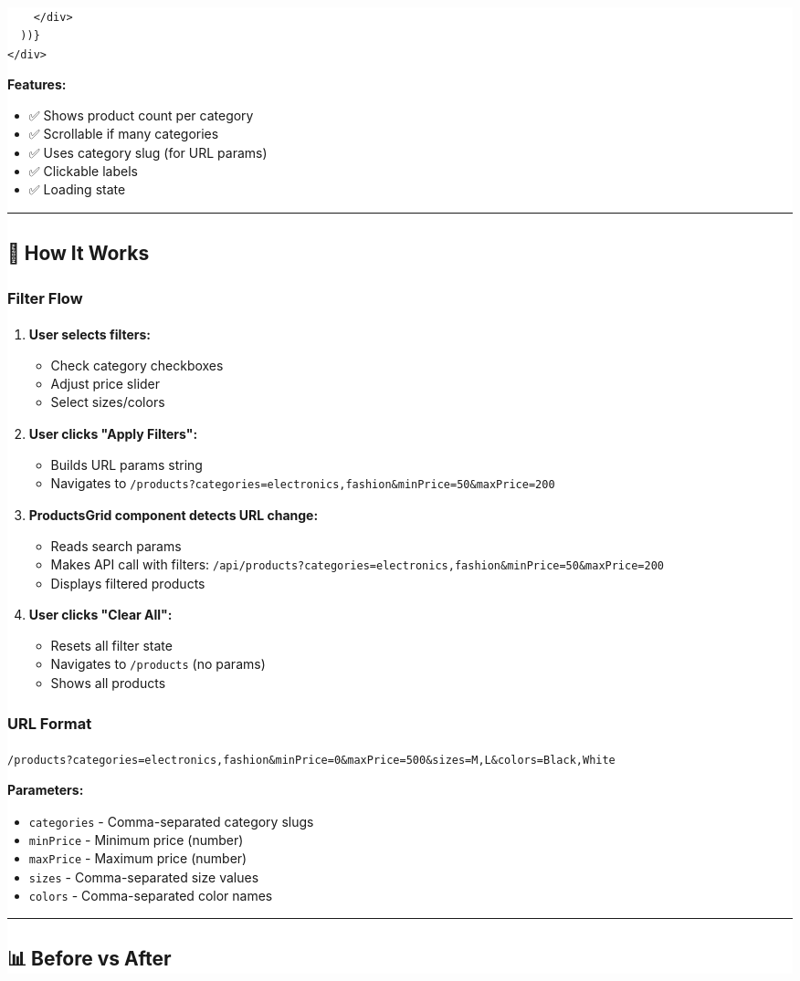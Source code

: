 ```tsx
    </div>
  ))}
</div>
```

**Features:**
- ✅ Shows product count per category
- ✅ Scrollable if many categories
- ✅ Uses category slug (for URL params)
- ✅ Clickable labels
- ✅ Loading state

---

## 🎯 How It Works

### Filter Flow

1. **User selects filters:**
   - Check category checkboxes
   - Adjust price slider
   - Select sizes/colors

2. **User clicks "Apply Filters":**
   - Builds URL params string
   - Navigates to `/products?categories=electronics,fashion&minPrice=50&maxPrice=200`

3. **ProductsGrid component detects URL change:**
   - Reads search params
   - Makes API call with filters: `/api/products?categories=electronics,fashion&minPrice=50&maxPrice=200`
   - Displays filtered products

4. **User clicks "Clear All":**
   - Resets all filter state
   - Navigates to `/products` (no params)
   - Shows all products

### URL Format

```
/products?categories=electronics,fashion&minPrice=0&maxPrice=500&sizes=M,L&colors=Black,White
```

**Parameters:**
- `categories` - Comma-separated category slugs
- `minPrice` - Minimum price (number)
- `maxPrice` - Maximum price (number)
- `sizes` - Comma-separated size values
- `colors` - Comma-separated color names

---

## 📊 Before vs After
